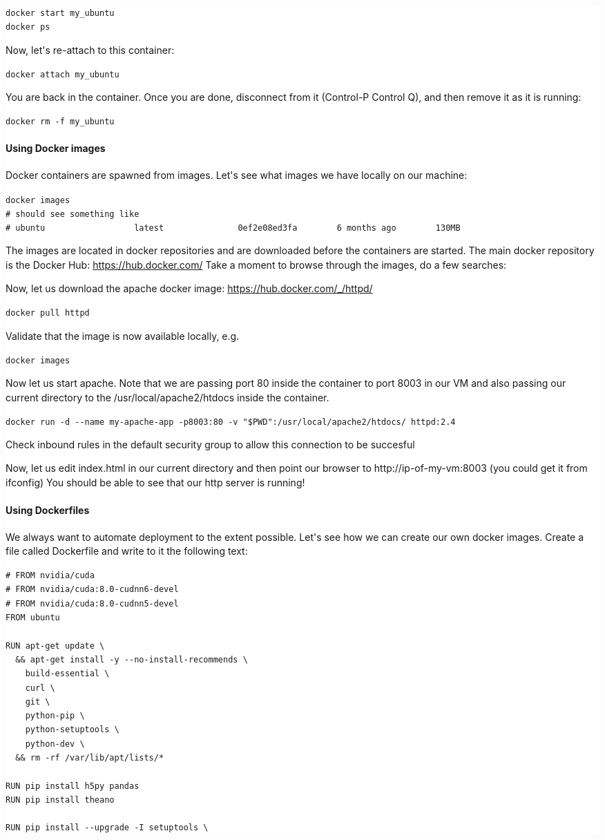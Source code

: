 ```
docker start my_ubuntu
docker ps
```
Now, let's re-attach to this container:
```
docker attach my_ubuntu
```
You are back in the container.  Once you are done, disconnect from it (Control-P Control Q), and then remove it as it is running:
```
docker rm -f my_ubuntu
```

#### Using Docker images
Docker containers are spawned from images.  Let's see what images we have locally on our machine:
```
docker images
# should see something like
# ubuntu                  latest               0ef2e08ed3fa        6 months ago        130MB
```
The images are located in docker repositories and are downloaded before the containers are started.  The main docker repository is the Docker Hub: https://hub.docker.com/  Take a moment to browse through the images, do a few searches:

Now, let us download the apache docker image: https://hub.docker.com/_/httpd/
```
docker pull httpd
```
Validate that the image is now available locally, e.g.
```
docker images
```
Now let us start apache.  Note that we are passing port 80 inside the container to port 8003 in our VM and also passing our current
directory to the /usr/local/apache2/htdocs inside the container.
```
docker run -d --name my-apache-app -p8003:80 -v "$PWD":/usr/local/apache2/htdocs/ httpd:2.4
```
Check inbound rules in the default security group to allow this connection to be succesful 

Now, let us edit index.html in our current directory and then point our browser to http://ip-of-my-vm:8003  (you could get it from ifconfig)
You should be able to see that our http server is running!

#### Using Dockerfiles
We always want to automate deployment to the extent possible.  Let's see how we can create our own docker images.  Create a file called Dockerfile and write to it the following text:
```
# FROM nvidia/cuda
# FROM nvidia/cuda:8.0-cudnn6-devel
# FROM nvidia/cuda:8.0-cudnn5-devel
FROM ubuntu

RUN apt-get update \
  && apt-get install -y --no-install-recommends \
    build-essential \
    curl \
    git \
    python-pip \
    python-setuptools \
    python-dev \
  && rm -rf /var/lib/apt/lists/*

RUN pip install h5py pandas
RUN pip install theano

RUN pip install --upgrade -I setuptools \
```